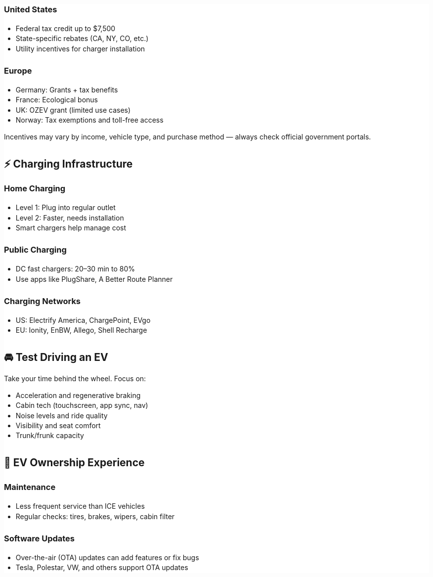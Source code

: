 ### United States
- Federal tax credit up to $7,500
- State-specific rebates (CA, NY, CO, etc.)
- Utility incentives for charger installation

### Europe
- Germany: Grants + tax benefits
- France: Ecological bonus
- UK: OZEV grant (limited use cases)
- Norway: Tax exemptions and toll-free access

Incentives may vary by income, vehicle type, and purchase method — always check official government portals.

## ⚡ Charging Infrastructure

### Home Charging
- Level 1: Plug into regular outlet
- Level 2: Faster, needs installation
- Smart chargers help manage cost

### Public Charging
- DC fast chargers: 20–30 min to 80%
- Use apps like PlugShare, A Better Route Planner

### Charging Networks
- US: Electrify America, ChargePoint, EVgo
- EU: Ionity, EnBW, Allego, Shell Recharge

## 🚘 Test Driving an EV

Take your time behind the wheel. Focus on:

- Acceleration and regenerative braking
- Cabin tech (touchscreen, app sync, nav)
- Noise levels and ride quality
- Visibility and seat comfort
- Trunk/frunk capacity

## 🔧 EV Ownership Experience

### Maintenance
- Less frequent service than ICE vehicles
- Regular checks: tires, brakes, wipers, cabin filter

### Software Updates
- Over-the-air (OTA) updates can add features or fix bugs
- Tesla, Polestar, VW, and others support OTA updates
